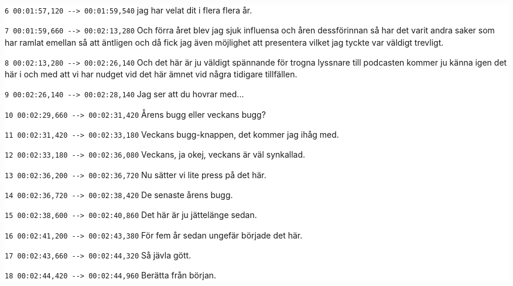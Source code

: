 

`6 00:01:57,120 --> 00:01:59,540`
jag har velat dit i flera flera år.



`7 00:01:59,660 --> 00:02:13,280`
Och förra året blev jag sjuk influensa och åren dessförinnan så har det varit andra saker som har ramlat emellan så att äntligen och då fick jag även möjlighet att presentera vilket jag tyckte var väldigt trevligt.



`8 00:02:13,280 --> 00:02:26,140`
Och det här är ju väldigt spännande för trogna lyssnare till podcasten kommer ju känna igen det här i och med att vi har nudget vid det här ämnet vid några tidigare tillfällen.



`9 00:02:26,140 --> 00:02:28,140`
Jag ser att du hovrar med...



`10 00:02:29,660 --> 00:02:31,420`
Årens bugg eller veckans bugg?



`11 00:02:31,420 --> 00:02:33,180`
Veckans bugg-knappen, det kommer jag ihåg med.



`12 00:02:33,180 --> 00:02:36,080`
Veckans, ja okej, veckans är väl synkallad.



`13 00:02:36,200 --> 00:02:36,720`
Nu sätter vi lite press på det här.



`14 00:02:36,720 --> 00:02:38,420`
De senaste årens bugg.



`15 00:02:38,600 --> 00:02:40,860`
Det här är ju jättelänge sedan.



`16 00:02:41,200 --> 00:02:43,380`
För fem år sedan ungefär började det här.



`17 00:02:43,660 --> 00:02:44,320`
Så jävla gött.



`18 00:02:44,420 --> 00:02:44,960`
Berätta från början.

